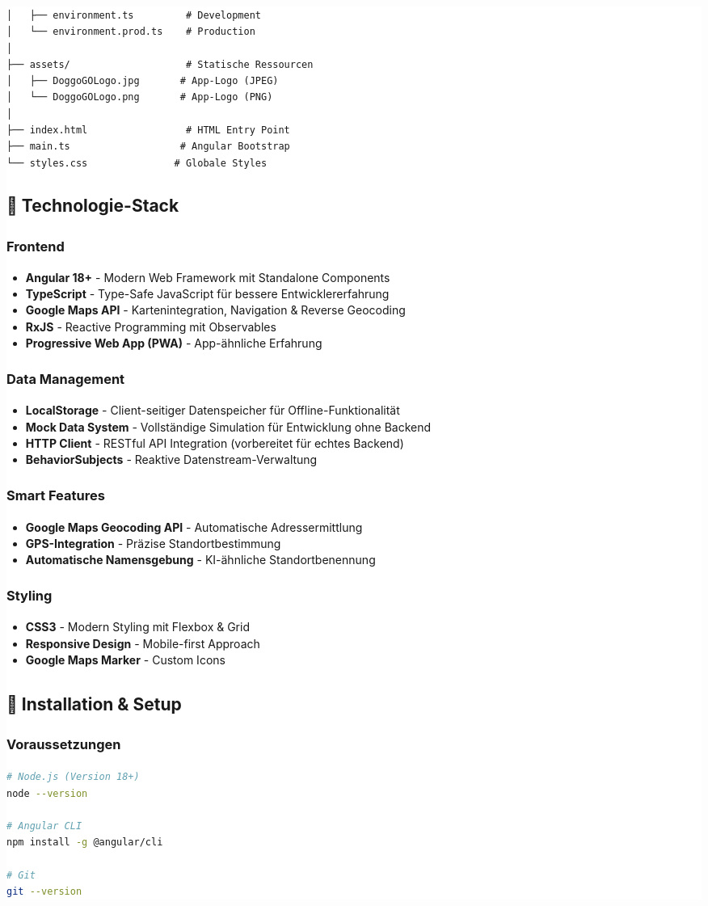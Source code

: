 ```
│   ├── environment.ts         # Development
│   └── environment.prod.ts    # Production
│
├── assets/                    # Statische Ressourcen
│   ├── DoggoGOLogo.jpg       # App-Logo (JPEG)
│   └── DoggoGOLogo.png       # App-Logo (PNG)
│
├── index.html                 # HTML Entry Point
├── main.ts                   # Angular Bootstrap
└── styles.css               # Globale Styles
```

## 🔧 Technologie-Stack

### Frontend

- **Angular 18+** - Modern Web Framework mit Standalone Components
- **TypeScript** - Type-Safe JavaScript für bessere Entwicklererfahrung
- **Google Maps API** - Kartenintegration, Navigation & Reverse Geocoding
- **RxJS** - Reactive Programming mit Observables
- **Progressive Web App (PWA)** - App-ähnliche Erfahrung

### Data Management

- **LocalStorage** - Client-seitiger Datenspeicher für Offline-Funktionalität
- **Mock Data System** - Vollständige Simulation für Entwicklung ohne Backend
- **HTTP Client** - RESTful API Integration (vorbereitet für echtes Backend)
- **BehaviorSubjects** - Reaktive Datenstream-Verwaltung

### Smart Features

- **Google Maps Geocoding API** - Automatische Adressermittlung
- **GPS-Integration** - Präzise Standortbestimmung
- **Automatische Namensgebung** - KI-ähnliche Standortbenennung

### Styling

- **CSS3** - Modern Styling mit Flexbox & Grid
- **Responsive Design** - Mobile-first Approach
- **Google Maps Marker** - Custom Icons

## 🚀 Installation & Setup

### Voraussetzungen
```bash
# Node.js (Version 18+)
node --version

# Angular CLI
npm install -g @angular/cli

# Git
git --version
```
